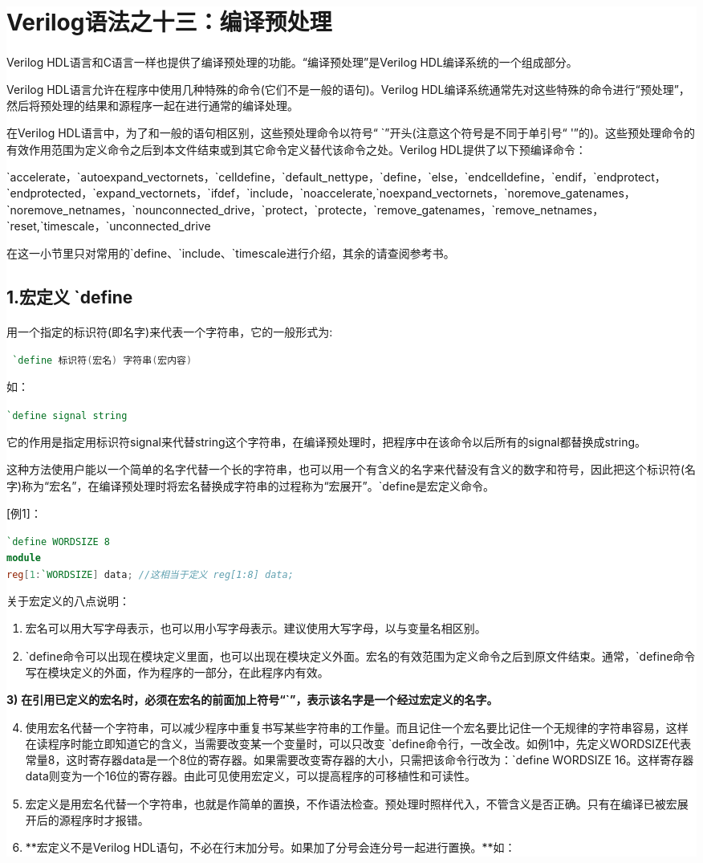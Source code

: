 # Verilog语法之十三：编译预处理
Verilog HDL语言和C语言一样也提供了编译预处理的功能。“编译预处理”是Verilog HDL编译系统的一个组成部分。

Verilog HDL语言允许在程序中使用几种特殊的命令(它们不是一般的语句)。Verilog HDL编译系统通常先对这些特殊的命令进行“预处理”，然后将预处理的结果和源程序一起在进行通常的编译处理。

在Verilog HDL语言中，为了和一般的语句相区别，这些预处理命令以符号“ \`”开头(注意这个符号是不同于单引号“ '”的)。这些预处理命令的有效作用范围为定义命令之后到本文件结束或到其它命令定义替代该命令之处。Verilog HDL提供了以下预编译命令：

\`accelerate，\`autoexpand\_vectornets，\`celldefine，\`default\_nettype，\`define，\`else，\`endcelldefine，\`endif，\`endprotect，\`endprotected，\`expand\_vectornets，\`ifdef，\`include，\`noaccelerate,\`noexpand\_vectornets，\`noremove\_gatenames，\`noremove\_netnames，\`nounconnected\_drive，\`protect，\`protecte，\`remove\_gatenames，\`remove\_netnames，\`reset,\`timescale，\`unconnected\_drive

在这一小节里只对常用的\`define、\`include、\`timescale进行介绍，其余的请查阅参考书。

## **1.宏定义 \`define**

用一个指定的标识符(即名字)来代表一个字符串，它的一般形式为:

```verilog
 `define 标识符(宏名) 字符串(宏内容)
```

如：

```verilog
`define signal string
```

它的作用是指定用标识符signal来代替string这个字符串，在编译预处理时，把程序中在该命令以后所有的signal都替换成string。

这种方法使用户能以一个简单的名字代替一个长的字符串，也可以用一个有含义的名字来代替没有含义的数字和符号，因此把这个标识符(名字)称为“宏名”，在编译预处理时将宏名替换成字符串的过程称为“宏展开”。\`define是宏定义命令。

\[例1\]：

```verilog
`define WORDSIZE 8
module
reg[1:`WORDSIZE] data; //这相当于定义 reg[1:8] data; 
```

关于宏定义的八点说明：

1) 宏名可以用大写字母表示，也可以用小写字母表示。建议使用大写字母，以与变量名相区别。

2) \`define命令可以出现在模块定义里面，也可以出现在模块定义外面。宏名的有效范围为定义命令之后到原文件结束。通常，\`define命令写在模块定义的外面，作为程序的一部分，在此程序内有效。

**3)** **在引用已定义的宏名时，必须在宏名的前面加上符号“\`”，表示该名字是一个经过宏定义的名字。**

4) 使用宏名代替一个字符串，可以减少程序中重复书写某些字符串的工作量。而且记住一个宏名要比记住一个无规律的字符串容易，这样在读程序时能立即知道它的含义，当需要改变某一个变量时，可以只改变 \`define命令行，一改全改。如例1中，先定义WORDSIZE代表常量8，这时寄存器data是一个8位的寄存器。如果需要改变寄存器的大小，只需把该命令行改为：\`define WORDSIZE 16。这样寄存器data则变为一个16位的寄存器。由此可见使用宏定义，可以提高程序的可移植性和可读性。

5) 宏定义是用宏名代替一个字符串，也就是作简单的置换，不作语法检查。预处理时照样代入，不管含义是否正确。只有在编译已被宏展开后的源程序时才报错。

6) **宏定义不是Verilog HDL语句，不必在行末加分号。如果加了分号会连分号一起进行置换。**如：
